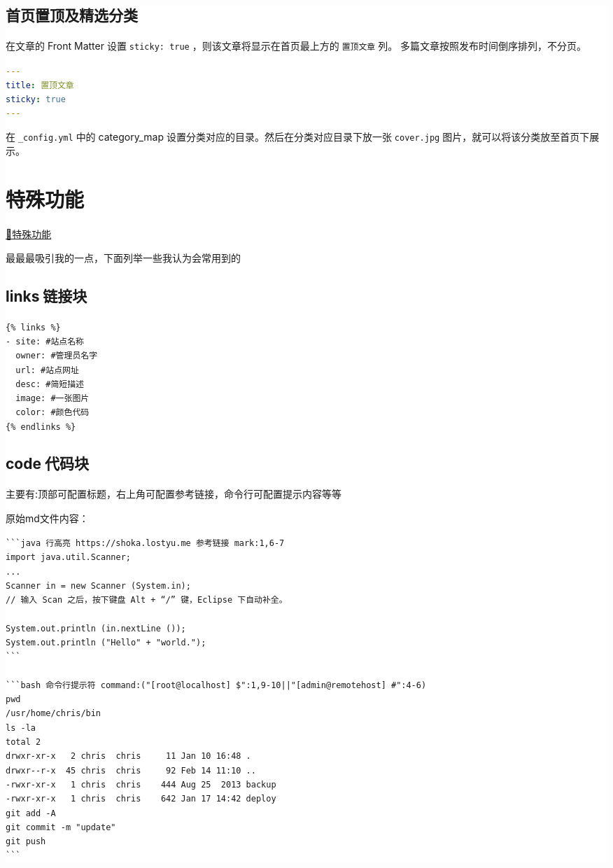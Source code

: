 ## 首页置顶及精选分类

在文章的 Front Matter 设置 `sticky: true` ，则该文章将显示在首页最上方的 `置顶文章` 列。
多篇文章按照发布时间倒序排列，不分页。
```yaml
---
title: 置顶文章
sticky: true
---
```
在 `_config.yml` 中的 category_map 设置分类对应的目录。然后在分类对应目录下放一张 `cover.jpg` 图片，就可以将该分类放至首页下展示。

# 特殊功能
[🦄特殊功能](https://shoka.lostyu.me/computer-science/note/theme-shoka-doc/special/)

最最最吸引我的一点，下面列举一些我认为会常用到的

## links 链接块
```
{% links %}
- site: #站点名称
  owner: #管理员名字
  url: #站点网址
  desc: #简短描述
  image: #一张图片
  color: #颜色代码
{% endlinks %}
```
## code 代码块
主要有:顶部可配置标题，右上角可配置参考链接，命令行可配置提示内容等等

原始md文件内容：

````raw
```java 行高亮 https://shoka.lostyu.me 参考链接 mark:1,6-7
import java.util.Scanner;
...
Scanner in = new Scanner (System.in);
// 输入 Scan 之后，按下键盘 Alt + “/” 键，Eclipse 下自动补全。

System.out.println (in.nextLine ());
System.out.println ("Hello" + "world.");
```

```bash 命令行提示符 command:("[root@localhost] $":1,9-10||"[admin@remotehost] #":4-6)
pwd
/usr/home/chris/bin
ls -la
total 2
drwxr-xr-x   2 chris  chris     11 Jan 10 16:48 .
drwxr--r-x  45 chris  chris     92 Feb 14 11:10 ..
-rwxr-xr-x   1 chris  chris    444 Aug 25  2013 backup
-rwxr-xr-x   1 chris  chris    642 Jan 17 14:42 deploy
git add -A
git commit -m "update"
git push
```
````
